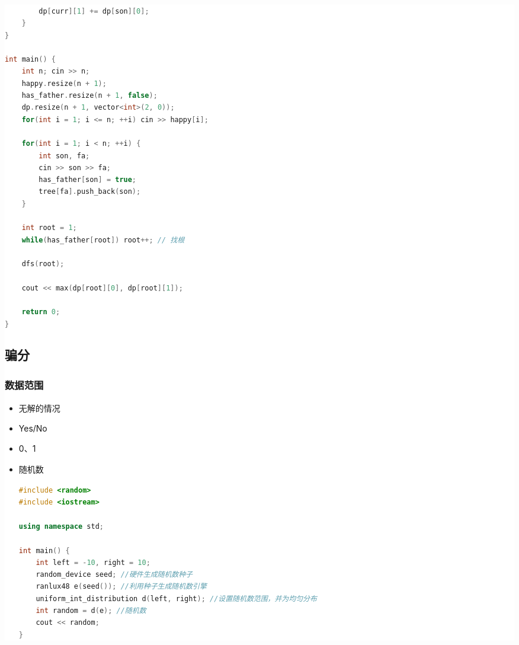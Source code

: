 ```c++
        dp[curr][1] += dp[son][0];
    }
}

int main() {
    int n; cin >> n;
    happy.resize(n + 1);
    has_father.resize(n + 1, false);
    dp.resize(n + 1, vector<int>(2, 0));
    for(int i = 1; i <= n; ++i) cin >> happy[i];

    for(int i = 1; i < n; ++i) {
        int son, fa;
        cin >> son >> fa;
        has_father[son] = true;
        tree[fa].push_back(son);
    }
    
    int root = 1;
    while(has_father[root]) root++;	// 找根
    
    dfs(root);
    
    cout << max(dp[root][0], dp[root][1]);
    
    return 0;
}
```



## 骗分

### 数据范围

* 无解的情况

* Yes/No

* 0、1

* 随机数

    ```c++
    #include <random>
    #include <iostream>
    
    using namespace std;
    
    int main() {
        int left = -10, right = 10;
        random_device seed; //硬件生成随机数种子
        ranlux48 e(seed()); //利用种子生成随机数引擎
        uniform_int_distribution d(left, right); //设置随机数范围，并为均匀分布
        int random = d(e); //随机数
        cout << random;
    }
    ```
